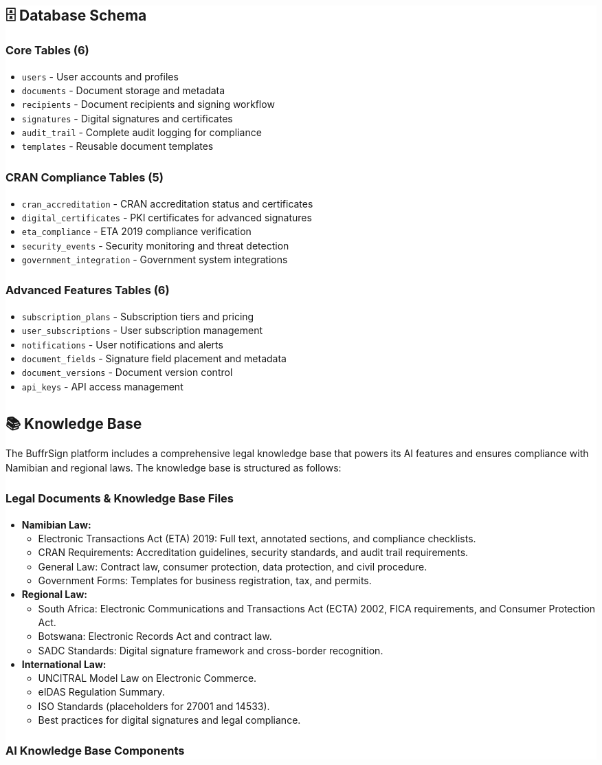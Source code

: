 ## 🗄️ Database Schema

### Core Tables (6)
- `users` - User accounts and profiles
- `documents` - Document storage and metadata
- `recipients` - Document recipients and signing workflow
- `signatures` - Digital signatures and certificates
- `audit_trail` - Complete audit logging for compliance
- `templates` - Reusable document templates

### CRAN Compliance Tables (5)
- `cran_accreditation` - CRAN accreditation status and certificates
- `digital_certificates` - PKI certificates for advanced signatures
- `eta_compliance` - ETA 2019 compliance verification
- `security_events` - Security monitoring and threat detection
- `government_integration` - Government system integrations

### Advanced Features Tables (6)
- `subscription_plans` - Subscription tiers and pricing
- `user_subscriptions` - User subscription management
- `notifications` - User notifications and alerts
- `document_fields` - Signature field placement and metadata
- `document_versions` - Document version control
- `api_keys` - API access management

## 📚 Knowledge Base

The BuffrSign platform includes a comprehensive legal knowledge base that powers its AI features and ensures compliance with Namibian and regional laws. The knowledge base is structured as follows:

### Legal Documents & Knowledge Base Files

*   **Namibian Law:**
    *   Electronic Transactions Act (ETA) 2019: Full text, annotated sections, and compliance checklists.
    *   CRAN Requirements: Accreditation guidelines, security standards, and audit trail requirements.
    *   General Law: Contract law, consumer protection, data protection, and civil procedure.
    *   Government Forms: Templates for business registration, tax, and permits.
*   **Regional Law:**
    *   South Africa: Electronic Communications and Transactions Act (ECTA) 2002, FICA requirements, and Consumer Protection Act.
    *   Botswana: Electronic Records Act and contract law.
    *   SADC Standards: Digital signature framework and cross-border recognition.
*   **International Law:**
    *   UNCITRAL Model Law on Electronic Commerce.
    *   eIDAS Regulation Summary.
    *   ISO Standards (placeholders for 27001 and 14533).
    *   Best practices for digital signatures and legal compliance.

### AI Knowledge Base Components
